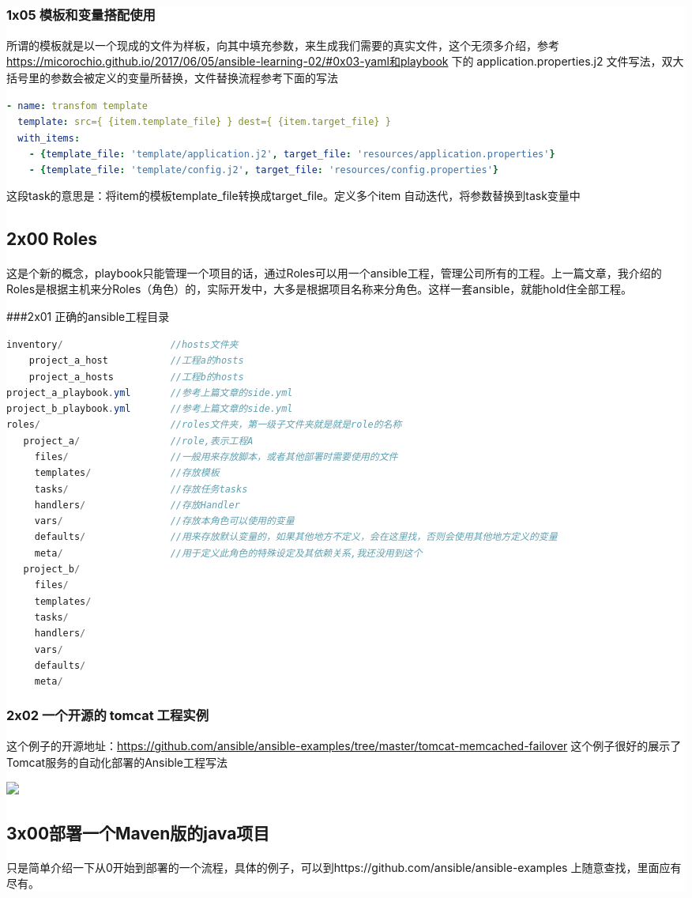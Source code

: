 
### 1x05 模板和变量搭配使用
所谓的模板就是以一个现成的文件为样板，向其中填充参数，来生成我们需要的真实文件，这个无须多介绍，参考
https://micorochio.github.io/2017/06/05/ansible-learning-02/#0x03-yaml和playbook
下的 application.properties.j2 文件写法，双大括号里的参数会被定义的变量所替换，文件替换流程参考下面的写法
```yml
- name: transfom template
  template: src={ {item.template_file} } dest={ {item.target_file} }
  with_items:
    - {template_file: 'template/application.j2', target_file: 'resources/application.properties'}
    - {template_file: 'template/config.j2', target_file: 'resources/config.properties'}
```
这段task的意思是：将item的模板template_file转换成target_file。定义多个item 自动迭代，将参数替换到task变量中

## 2x00 Roles
这是个新的概念，playbook只能管理一个项目的话，通过Roles可以用一个ansible工程，管理公司所有的工程。上一篇文章，我介绍的Roles是根据主机来分Roles（角色）的，实际开发中，大多是根据项目名称来分角色。这样一套ansible，就能hold住全部工程。

###2x01 正确的ansible工程目录
```java
inventory/                   //hosts文件夹
    project_a_host           //工程a的hosts
    project_a_hosts          //工程b的hosts
project_a_playbook.yml       //参考上篇文章的side.yml
project_b_playbook.yml       //参考上篇文章的side.yml
roles/                       //roles文件夹，第一级子文件夹就是就是role的名称
   project_a/                //role,表示工程A
     files/                  //一般用来存放脚本，或者其他部署时需要使用的文件
     templates/              //存放模板
     tasks/                  //存放任务tasks
     handlers/               //存放Handler
     vars/                   //存放本角色可以使用的变量
     defaults/               //用来存放默认变量的，如果其他地方不定义，会在这里找，否则会使用其他地方定义的变量
     meta/                   //用于定义此角色的特殊设定及其依赖关系,我还没用到这个
   project_b/
     files/
     templates/
     tasks/
     handlers/
     vars/
     defaults/
     meta/
```
### 2x02 一个开源的 tomcat 工程实例
这个例子的开源地址：https://github.com/ansible/ansible-examples/tree/master/tomcat-memcached-failover
这个例子很好的展示了Tomcat服务的自动化部署的Ansible工程写法

![](http://upload-images.jianshu.io/upload_images/1112615-93ef05cd84dfacb3.png?imageMogr2/auto-orient/strip%7CimageView2/2/w/1240)


## 3x00部署一个Maven版的java项目
只是简单介绍一下从0开始到部署的一个流程，具体的例子，可以到https://github.com/ansible/ansible-examples 上随意查找，里面应有尽有。
